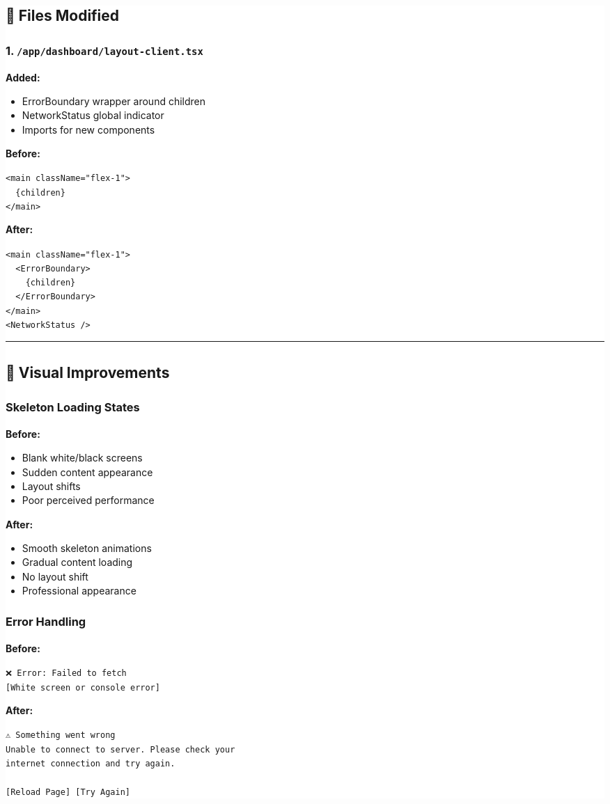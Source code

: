 ## 📁 Files Modified

### 1. `/app/dashboard/layout-client.tsx`
**Added:**
- ErrorBoundary wrapper around children
- NetworkStatus global indicator
- Imports for new components

**Before:**
```tsx
<main className="flex-1">
  {children}
</main>
```

**After:**
```tsx
<main className="flex-1">
  <ErrorBoundary>
    {children}
  </ErrorBoundary>
</main>
<NetworkStatus />
```

---

## 🎨 Visual Improvements

### Skeleton Loading States
**Before:**
- Blank white/black screens
- Sudden content appearance
- Layout shifts
- Poor perceived performance

**After:**
- Smooth skeleton animations
- Gradual content loading
- No layout shift
- Professional appearance

### Error Handling
**Before:**
```
❌ Error: Failed to fetch
[White screen or console error]
```

**After:**
```
⚠️ Something went wrong
Unable to connect to server. Please check your 
internet connection and try again.

[Reload Page] [Try Again]
```

